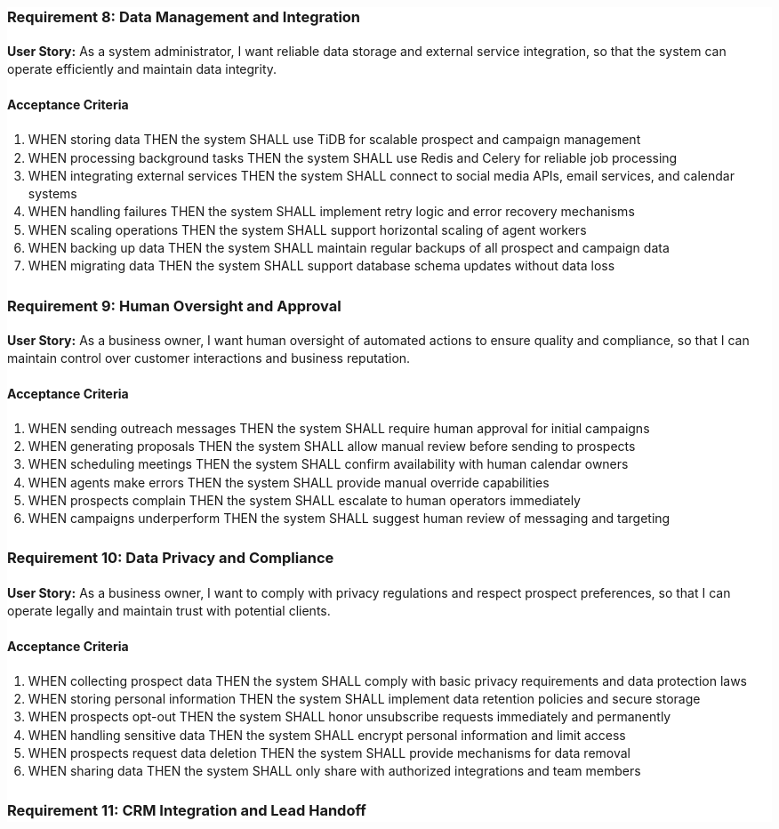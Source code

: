 ### Requirement 8: Data Management and Integration

**User Story:** As a system administrator, I want reliable data storage and external service integration, so that the system can operate efficiently and maintain data integrity.

#### Acceptance Criteria

1. WHEN storing data THEN the system SHALL use TiDB for scalable prospect and campaign management
2. WHEN processing background tasks THEN the system SHALL use Redis and Celery for reliable job processing
3. WHEN integrating external services THEN the system SHALL connect to social media APIs, email services, and calendar systems
4. WHEN handling failures THEN the system SHALL implement retry logic and error recovery mechanisms
5. WHEN scaling operations THEN the system SHALL support horizontal scaling of agent workers
6. WHEN backing up data THEN the system SHALL maintain regular backups of all prospect and campaign data
7. WHEN migrating data THEN the system SHALL support database schema updates without data loss

### Requirement 9: Human Oversight and Approval

**User Story:** As a business owner, I want human oversight of automated actions to ensure quality and compliance, so that I can maintain control over customer interactions and business reputation.

#### Acceptance Criteria

1. WHEN sending outreach messages THEN the system SHALL require human approval for initial campaigns
2. WHEN generating proposals THEN the system SHALL allow manual review before sending to prospects
3. WHEN scheduling meetings THEN the system SHALL confirm availability with human calendar owners
4. WHEN agents make errors THEN the system SHALL provide manual override capabilities
5. WHEN prospects complain THEN the system SHALL escalate to human operators immediately
6. WHEN campaigns underperform THEN the system SHALL suggest human review of messaging and targeting

### Requirement 10: Data Privacy and Compliance

**User Story:** As a business owner, I want to comply with privacy regulations and respect prospect preferences, so that I can operate legally and maintain trust with potential clients.

#### Acceptance Criteria

1. WHEN collecting prospect data THEN the system SHALL comply with basic privacy requirements and data protection laws
2. WHEN storing personal information THEN the system SHALL implement data retention policies and secure storage
3. WHEN prospects opt-out THEN the system SHALL honor unsubscribe requests immediately and permanently
4. WHEN handling sensitive data THEN the system SHALL encrypt personal information and limit access
5. WHEN prospects request data deletion THEN the system SHALL provide mechanisms for data removal
6. WHEN sharing data THEN the system SHALL only share with authorized integrations and team members

### Requirement 11: CRM Integration and Lead Handoff
